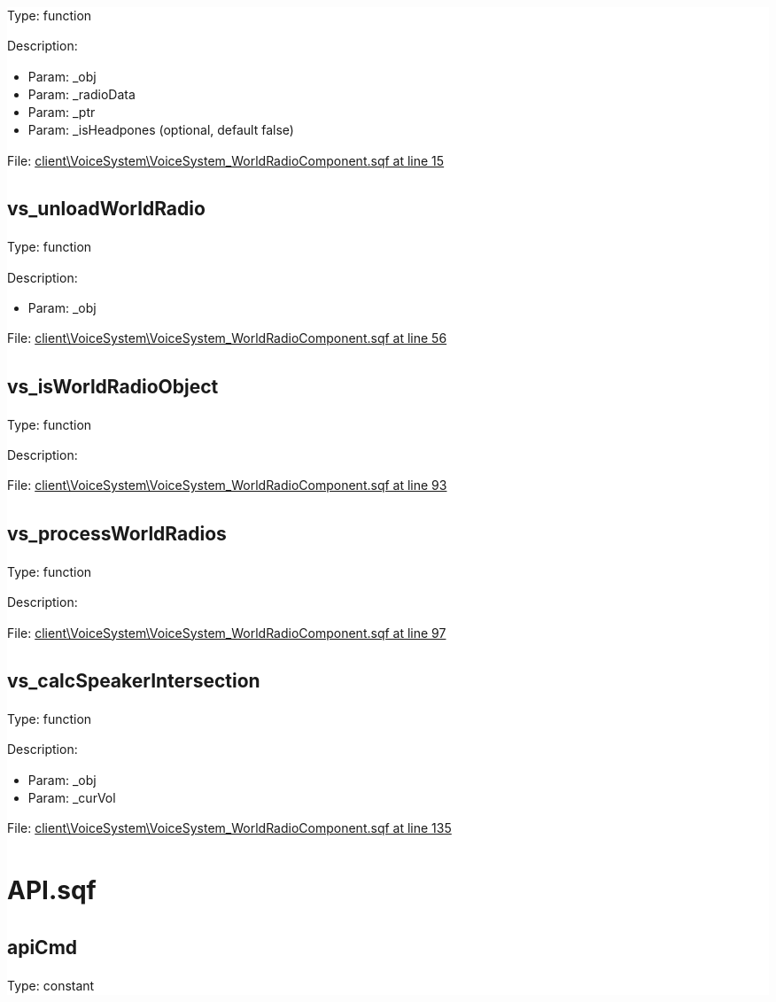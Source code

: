 Type: function

Description: 
- Param: _obj
- Param: _radioData
- Param: _ptr
- Param: _isHeadpones (optional, default false)

File: [client\VoiceSystem\VoiceSystem_WorldRadioComponent.sqf at line 15](../../../Src/client/VoiceSystem/VoiceSystem_WorldRadioComponent.sqf#L15)
## vs_unloadWorldRadio

Type: function

Description: 
- Param: _obj

File: [client\VoiceSystem\VoiceSystem_WorldRadioComponent.sqf at line 56](../../../Src/client/VoiceSystem/VoiceSystem_WorldRadioComponent.sqf#L56)
## vs_isWorldRadioObject

Type: function

Description: 


File: [client\VoiceSystem\VoiceSystem_WorldRadioComponent.sqf at line 93](../../../Src/client/VoiceSystem/VoiceSystem_WorldRadioComponent.sqf#L93)
## vs_processWorldRadios

Type: function

Description: 


File: [client\VoiceSystem\VoiceSystem_WorldRadioComponent.sqf at line 97](../../../Src/client/VoiceSystem/VoiceSystem_WorldRadioComponent.sqf#L97)
## vs_calcSpeakerIntersection

Type: function

Description: 
- Param: _obj
- Param: _curVol

File: [client\VoiceSystem\VoiceSystem_WorldRadioComponent.sqf at line 135](../../../Src/client/VoiceSystem/VoiceSystem_WorldRadioComponent.sqf#L135)
# API.sqf

## apiCmd

Type: constant
